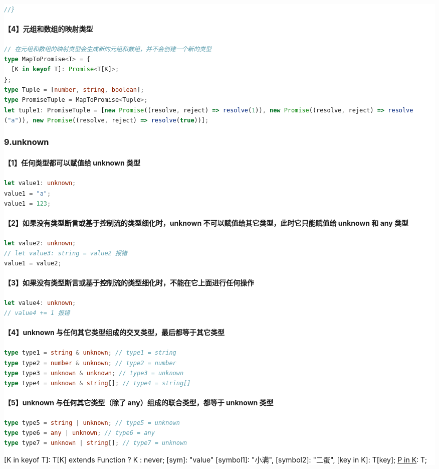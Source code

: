 ```ts
//}
```

#### 【4】元组和数组的映射类型

```ts
// 在元组和数组的映射类型会生成新的元组和数组，并不会创建一个新的类型
type MapToPromise<T> = {
  [K in keyof T]: Promise<T[K]>;
};
type Tuple = [number, string, boolean];
type PromiseTuple = MapToPromise<Tuple>;
let tuple1: PromiseTuple = [new Promise((resolve, reject) => resolve(1)), new Promise((resolve, reject) => resolve("a")), new Promise((resolve, reject) => resolve(true))];
```

### 9.unknown

#### 【1】任何类型都可以赋值给 unknown 类型

```ts
let value1: unknown;
value1 = "a";
value1 = 123;
```

#### 【2】如果没有类型断言或基于控制流的类型细化时，unknown 不可以赋值给其它类型，此时它只能赋值给 unknown 和 any 类型

```ts
let value2: unknown;
// let value3: string = value2 报错
value1 = value2;
```

#### 【3】如果没有类型断言或基于控制流的类型细化时，不能在它上面进行任何操作

```ts
let value4: unknown;
// value4 += 1 报错
```

#### 【4】unknown 与任何其它类型组成的交叉类型，最后都等于其它类型

```ts
type type1 = string & unknown; // type1 = string
type type2 = number & unknown; // type2 = number
type type3 = unknown & unknown; // type3 = unknown
type type4 = unknown & string[]; // type4 = string[]
```

#### 【5】unknown 与任何其它类型（除了 any）组成的联合类型，都等于 unknown 类型

```ts
type type5 = string | unknown; // type5 = unknown
type type6 = any | unknown; // type6 = any
type type7 = unknown | string[]; // type7 = unknown
```


  [key: string]: string;
  [index: number]: number;
  [index: number]: any;
  [key: string]: T;
  [P in K]: T[P];
  [P in K]: T;
  [P in keyof T]: Proxy<T[P]>;
  [P in keyof T]: number;
  [K in keyof T]: T[K] extends Function ? K : never;
  [sym]: "value"
  [symbol1]: "小满",
  [symbol2]: "二蛋",
  [key in K]: T[key];
  [P in K]: T;